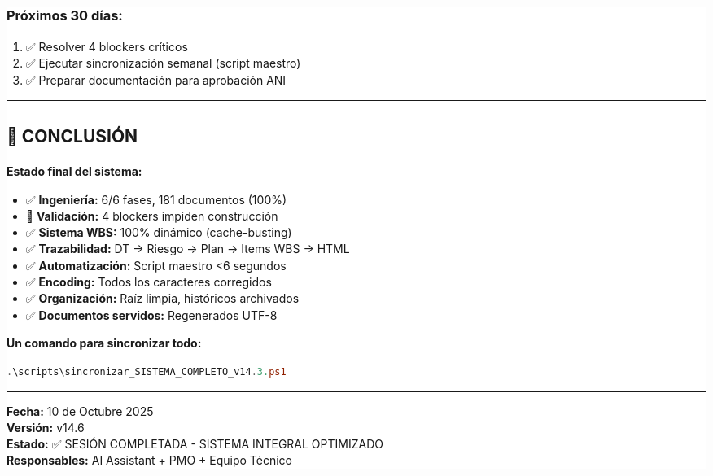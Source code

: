 ### **Próximos 30 días:**
1. ✅ Resolver 4 blockers críticos
2. ✅ Ejecutar sincronización semanal (script maestro)
3. ✅ Preparar documentación para aprobación ANI

---

## 🎉 **CONCLUSIÓN**

**Estado final del sistema:**
- ✅ **Ingeniería:** 6/6 fases, 181 documentos (100%)
- 🔴 **Validación:** 4 blockers impiden construcción
- ✅ **Sistema WBS:** 100% dinámico (cache-busting)
- ✅ **Trazabilidad:** DT → Riesgo → Plan → Items WBS → HTML
- ✅ **Automatización:** Script maestro <6 segundos
- ✅ **Encoding:** Todos los caracteres corregidos
- ✅ **Organización:** Raíz limpia, históricos archivados
- ✅ **Documentos servidos:** Regenerados UTF-8

**Un comando para sincronizar todo:**
```powershell
.\scripts\sincronizar_SISTEMA_COMPLETO_v14.3.ps1
```

---

**Fecha:** 10 de Octubre 2025  
**Versión:** v14.6  
**Estado:** ✅ SESIÓN COMPLETADA - SISTEMA INTEGRAL OPTIMIZADO  
**Responsables:** AI Assistant + PMO + Equipo Técnico

